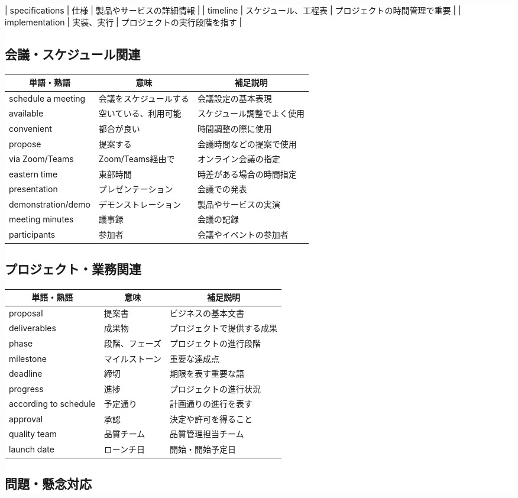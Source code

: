 | specifications | 仕様 | 製品やサービスの詳細情報 |
| timeline | スケジュール、工程表 | プロジェクトの時間管理で重要 |
| implementation | 実装、実行 | プロジェクトの実行段階を指す |

## 会議・スケジュール関連

| 単語・熟語 | 意味 | 補足説明 |
|---|---|---|
| schedule a meeting | 会議をスケジュールする | 会議設定の基本表現 |
| available | 空いている、利用可能 | スケジュール調整でよく使用 |
| convenient | 都合が良い | 時間調整の際に使用 |
| propose | 提案する | 会議時間などの提案で使用 |
| via Zoom/Teams | Zoom/Teams経由で | オンライン会議の指定 |
| eastern time | 東部時間 | 時差がある場合の時間指定 |
| presentation | プレゼンテーション | 会議での発表 |
| demonstration/demo | デモンストレーション | 製品やサービスの実演 |
| meeting minutes | 議事録 | 会議の記録 |
| participants | 参加者 | 会議やイベントの参加者 |

## プロジェクト・業務関連

| 単語・熟語 | 意味 | 補足説明 |
|---|---|---|
| proposal | 提案書 | ビジネスの基本文書 |
| deliverables | 成果物 | プロジェクトで提供する成果 |
| phase | 段階、フェーズ | プロジェクトの進行段階 |
| milestone | マイルストーン | 重要な達成点 |
| deadline | 締切 | 期限を表す重要な語 |
| progress | 進捗 | プロジェクトの進行状況 |
| according to schedule | 予定通り | 計画通りの進行を表す |
| approval | 承認 | 決定や許可を得ること |
| quality team | 品質チーム | 品質管理担当チーム |
| launch date | ローンチ日 | 開始・開始予定日 |

## 問題・懸念対応
